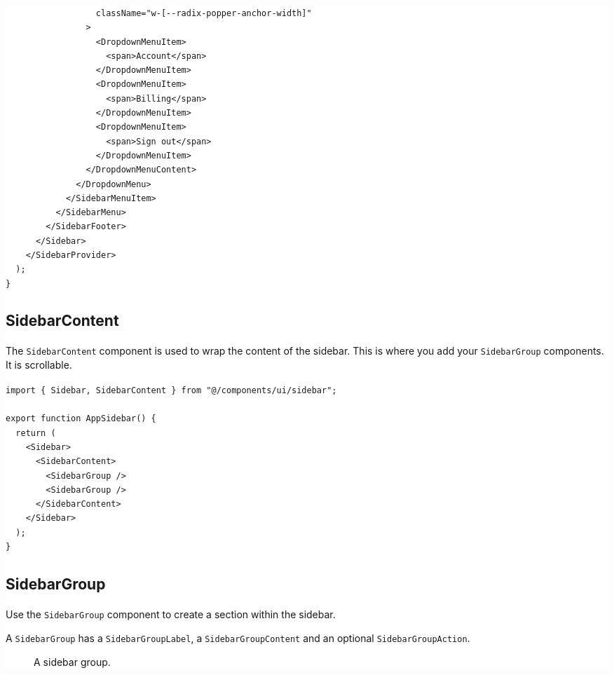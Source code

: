 ```tsx showLineNumbers title="components/app-sidebar.tsx"
                  className="w-[--radix-popper-anchor-width]"
                >
                  <DropdownMenuItem>
                    <span>Account</span>
                  </DropdownMenuItem>
                  <DropdownMenuItem>
                    <span>Billing</span>
                  </DropdownMenuItem>
                  <DropdownMenuItem>
                    <span>Sign out</span>
                  </DropdownMenuItem>
                </DropdownMenuContent>
              </DropdownMenu>
            </SidebarMenuItem>
          </SidebarMenu>
        </SidebarFooter>
      </Sidebar>
    </SidebarProvider>
  );
}
```

## SidebarContent

The `SidebarContent` component is used to wrap the content of the sidebar. This is where you add your `SidebarGroup` components. It is scrollable.

```tsx showLineNumbers
import { Sidebar, SidebarContent } from "@/components/ui/sidebar";

export function AppSidebar() {
  return (
    <Sidebar>
      <SidebarContent>
        <SidebarGroup />
        <SidebarGroup />
      </SidebarContent>
    </Sidebar>
  );
}
```

## SidebarGroup

Use the `SidebarGroup` component to create a section within the sidebar.

A `SidebarGroup` has a `SidebarGroupLabel`, a `SidebarGroupContent` and an optional `SidebarGroupAction`.

<figure className="flex flex-col gap-4 mt-6">
  <ComponentPreview
    name="demo-sidebar-group"
    title="Sidebar Group"
    type="block"
    description="A sidebar group."
    className="w-full"
  />
  <figcaption className="text-center text-sm text-gray-500">
    A sidebar group.
  </figcaption>
</figure>
